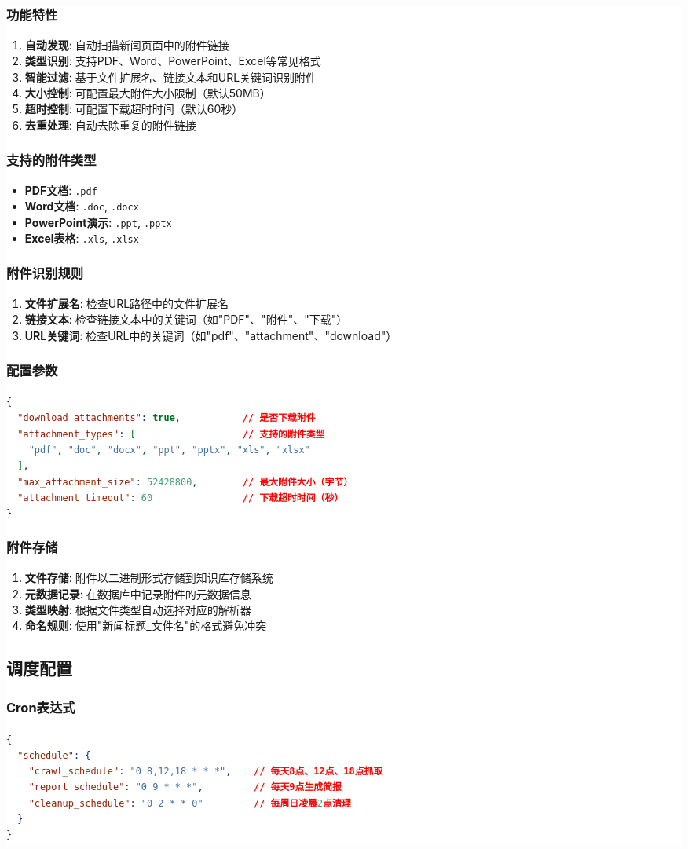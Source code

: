 ### 功能特性

1. **自动发现**: 自动扫描新闻页面中的附件链接
2. **类型识别**: 支持PDF、Word、PowerPoint、Excel等常见格式
3. **智能过滤**: 基于文件扩展名、链接文本和URL关键词识别附件
4. **大小控制**: 可配置最大附件大小限制（默认50MB）
5. **超时控制**: 可配置下载超时时间（默认60秒）
6. **去重处理**: 自动去除重复的附件链接

### 支持的附件类型

- **PDF文档**: `.pdf`
- **Word文档**: `.doc`, `.docx`
- **PowerPoint演示**: `.ppt`, `.pptx`
- **Excel表格**: `.xls`, `.xlsx`

### 附件识别规则

1. **文件扩展名**: 检查URL路径中的文件扩展名
2. **链接文本**: 检查链接文本中的关键词（如"PDF"、"附件"、"下载"）
3. **URL关键词**: 检查URL中的关键词（如"pdf"、"attachment"、"download"）

### 配置参数

```json
{
  "download_attachments": true,           // 是否下载附件
  "attachment_types": [                   // 支持的附件类型
    "pdf", "doc", "docx", "ppt", "pptx", "xls", "xlsx"
  ],
  "max_attachment_size": 52428800,        // 最大附件大小（字节）
  "attachment_timeout": 60                // 下载超时时间（秒）
}
```

### 附件存储

1. **文件存储**: 附件以二进制形式存储到知识库存储系统
2. **元数据记录**: 在数据库中记录附件的元数据信息
3. **类型映射**: 根据文件类型自动选择对应的解析器
4. **命名规则**: 使用"新闻标题_文件名"的格式避免冲突

## 调度配置

### Cron表达式

```json
{
  "schedule": {
    "crawl_schedule": "0 8,12,18 * * *",    // 每天8点、12点、18点抓取
    "report_schedule": "0 9 * * *",         // 每天9点生成简报
    "cleanup_schedule": "0 2 * * 0"         // 每周日凌晨2点清理
  }
}
```

